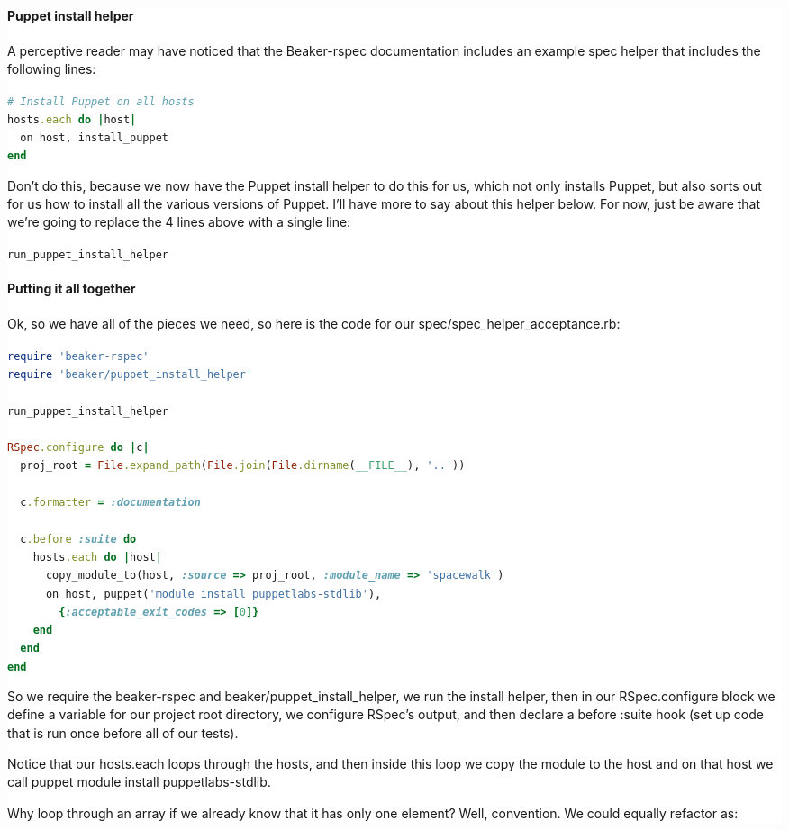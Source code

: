 #### Puppet install helper
A perceptive reader may have noticed that the Beaker-rspec documentation includes an example spec helper that includes the following lines:

~~~ ruby
# Install Puppet on all hosts
hosts.each do |host|
  on host, install_puppet
end
~~~

Don’t do this, because we now have the Puppet install helper to do this for us, which not only installs Puppet, but also sorts out for us how to install all the various versions of Puppet. I’ll have more to say about this helper below. For now, just be aware that we’re going to replace the 4 lines above with a single line:

~~~ ruby
run_puppet_install_helper
~~~

#### Putting it all together
Ok, so we have all of the pieces we need, so here is the code for our spec/spec_helper_acceptance.rb:

~~~ ruby
require 'beaker-rspec'
require 'beaker/puppet_install_helper'

run_puppet_install_helper

RSpec.configure do |c|
  proj_root = File.expand_path(File.join(File.dirname(__FILE__), '..'))

  c.formatter = :documentation

  c.before :suite do
    hosts.each do |host|
      copy_module_to(host, :source => proj_root, :module_name => 'spacewalk')
      on host, puppet('module install puppetlabs-stdlib'),
        {:acceptable_exit_codes => [0]}
    end
  end
end
~~~
So we require the beaker-rspec and beaker/puppet_install_helper, we run the install helper, then in our RSpec.configure block we define a variable for our project root directory, we configure RSpec’s output, and then declare a before :suite hook (set up code that is run once before all of our tests).

Notice that our hosts.each loops through the hosts, and then inside this loop we copy the module to the host and on that host we call puppet module install puppetlabs-stdlib.

Why loop through an array if we already know that it has only one element? Well, convention. We could equally refactor as:
